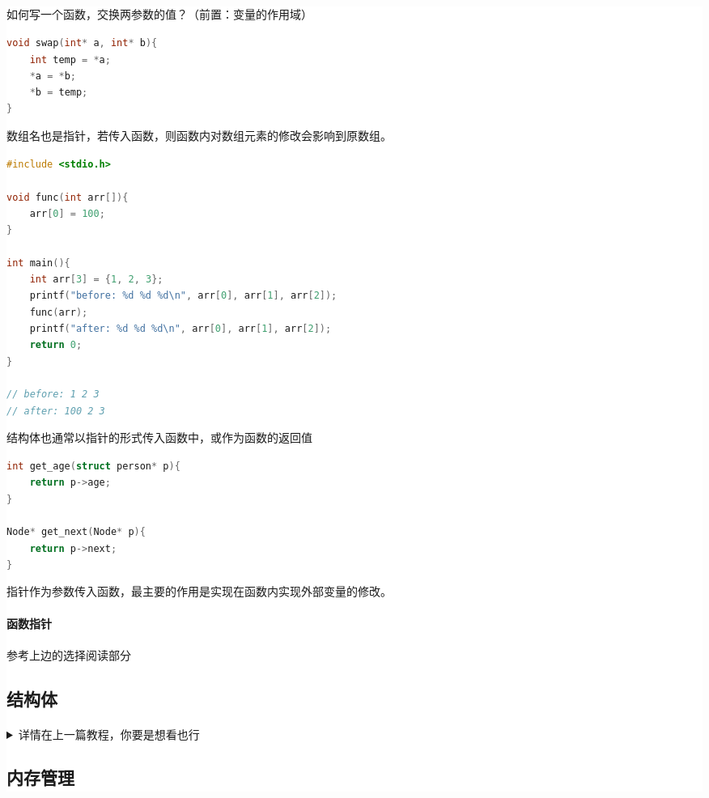 如何写一个函数，交换两参数的值？（前置：变量的作用域）

```c
void swap(int* a, int* b){
    int temp = *a;
    *a = *b;
    *b = temp;
}
```

数组名也是指针，若传入函数，则函数内对数组元素的修改会影响到原数组。

```c
#include <stdio.h>

void func(int arr[]){
    arr[0] = 100;
}

int main(){
    int arr[3] = {1, 2, 3};
    printf("before: %d %d %d\n", arr[0], arr[1], arr[2]);
    func(arr);
    printf("after: %d %d %d\n", arr[0], arr[1], arr[2]);
    return 0;
}

// before: 1 2 3
// after: 100 2 3
```

结构体也通常以指针的形式传入函数中，或作为函数的返回值

```c
int get_age(struct person* p){
    return p->age;
}

Node* get_next(Node* p){
    return p->next;
}
```



指针作为参数传入函数，最主要的作用是实现在函数内实现外部变量的修改。

#### 函数指针

参考上边的选择阅读部分


## 结构体

<details><summary>详情在上一篇教程，你要是想看也行</summary></details>

## 内存管理
